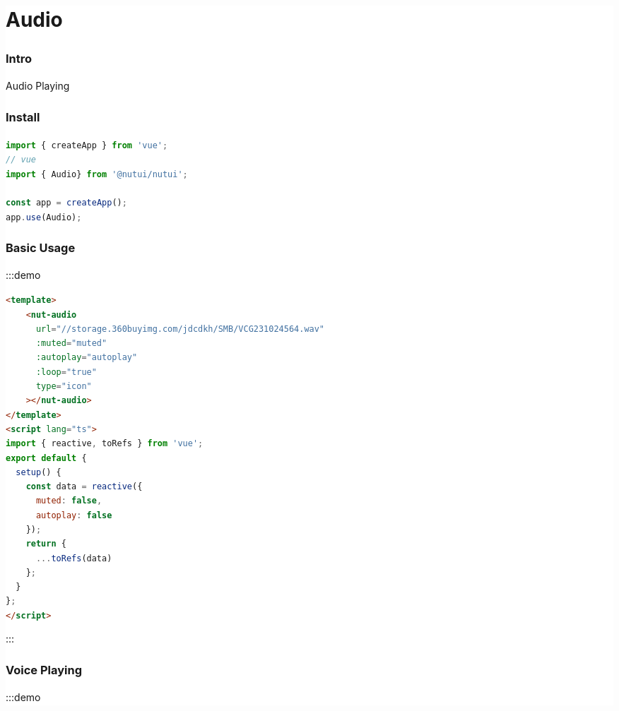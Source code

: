 # Audio

### Intro

Audio Playing

### Install


```javascript
import { createApp } from 'vue';
// vue
import { Audio} from '@nutui/nutui';

const app = createApp();
app.use(Audio);
```

### Basic Usage

:::demo

```html
<template>
    <nut-audio
      url="//storage.360buyimg.com/jdcdkh/SMB/VCG231024564.wav"
      :muted="muted"
      :autoplay="autoplay"
      :loop="true"
      type="icon"
    ></nut-audio>
</template>
<script lang="ts">
import { reactive, toRefs } from 'vue';
export default {
  setup() {
    const data = reactive({
      muted: false,
      autoplay: false
    });
    return {
      ...toRefs(data)
    };
  }
};
</script>
```
:::

### Voice Playing

:::demo
